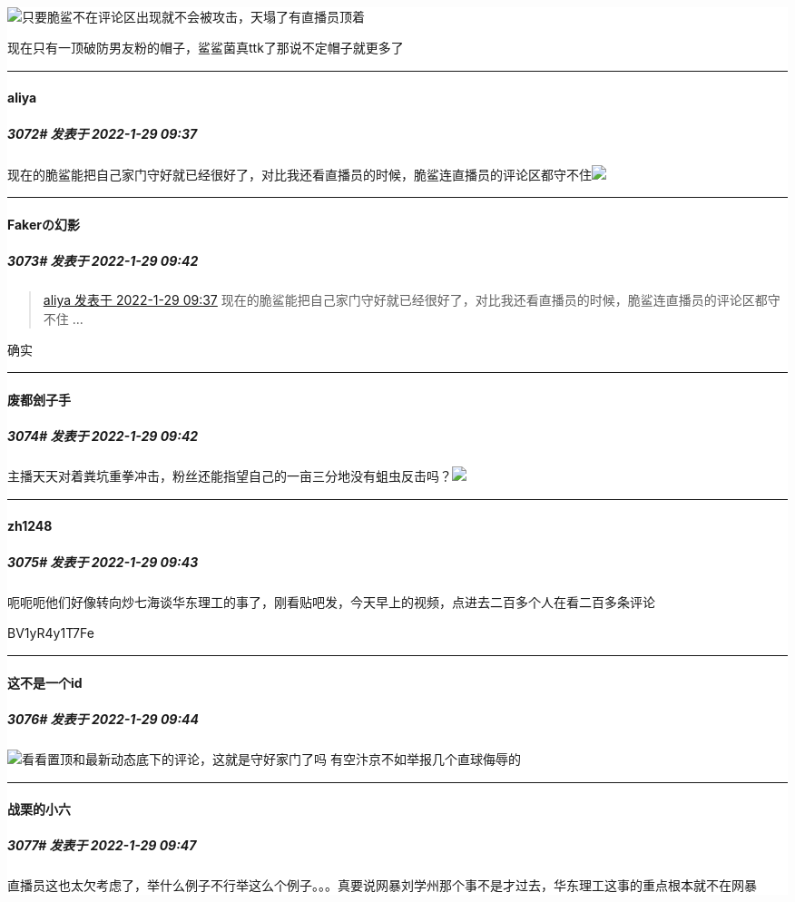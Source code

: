 <img src="https://static.saraba1st.com/image/smiley/face2017/067.png" referrerpolicy="no-referrer">只要脆鲨不在评论区出现就不会被攻击，天塌了有直播员顶着

现在只有一顶破防男友粉的帽子，鲨鲨菌真ttk了那说不定帽子就更多了

*****

####  aliya  
##### 3072#       发表于 2022-1-29 09:37

现在的脆鲨能把自己家门守好就已经很好了，对比我还看直播员的时候，脆鲨连直播员的评论区都守不住<img src="https://static.saraba1st.com/image/smiley/face2017/002.png" referrerpolicy="no-referrer">

*****

####  Fakerの幻影  
##### 3073#       发表于 2022-1-29 09:42

<blockquote><a href="httphttps://bbs.saraba1st.com/2b/forum.php?mod=redirect&amp;goto=findpost&amp;pid=54467455&amp;ptid=2048389" target="_blank">aliya 发表于 2022-1-29 09:37</a>
现在的脆鲨能把自己家门守好就已经很好了，对比我还看直播员的时候，脆鲨连直播员的评论区都守不住 ...</blockquote>
确实

*****

####  废都刽子手  
##### 3074#       发表于 2022-1-29 09:42

主播天天对着粪坑重拳冲击，粉丝还能指望自己的一亩三分地没有蛆虫反击吗？<img src="https://static.saraba1st.com/image/smiley/face2017/067.png" referrerpolicy="no-referrer">

*****

####  zh1248  
##### 3075#       发表于 2022-1-29 09:43

呃呃呃他们好像转向炒七海谈华东理工的事了，刚看贴吧发，今天早上的视频，点进去二百多个人在看二百多条评论

BV1yR4y1T7Fe

*****

####  这不是一个id  
##### 3076#       发表于 2022-1-29 09:44

<img src="https://static.saraba1st.com/image/smiley/face2017/003.png" referrerpolicy="no-referrer">看看置顶和最新动态底下的评论，这就是守好家门了吗
有空汴京不如举报几个直球侮辱的



*****

####  战栗的小六  
##### 3077#       发表于 2022-1-29 09:47

直播员这也太欠考虑了，举什么例子不行举这么个例子。。。真要说网暴刘学州那个事不是才过去，华东理工这事的重点根本就不在网暴
